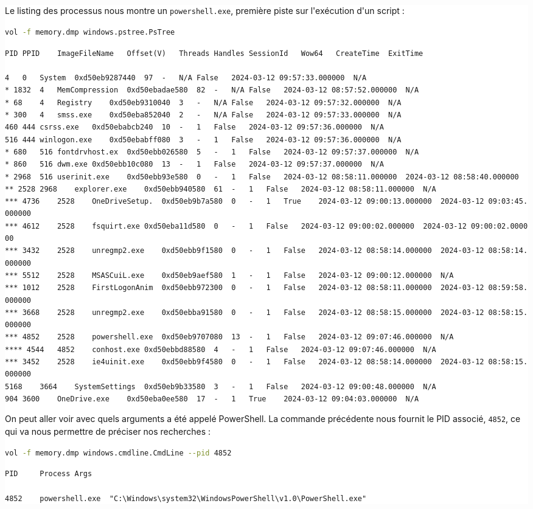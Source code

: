 

Le listing des processus nous montre un `powershell.exe`, première piste sur l'exécution d'un script : 
```sh
vol -f memory.dmp windows.pstree.PsTree
```
```
PID	PPID	ImageFileName	Offset(V)	Threads	Handles	SessionId	Wow64	CreateTime	ExitTime

4	0	System	0xd50eb9287440	97	-	N/A	False	2024-03-12 09:57:33.000000 	N/A
* 1832	4	MemCompression	0xd50ebadae580	82	-	N/A	False	2024-03-12 08:57:52.000000 	N/A
* 68	4	Registry	0xd50eb9310040	3	-	N/A	False	2024-03-12 09:57:32.000000 	N/A
* 300	4	smss.exe	0xd50eba852040	2	-	N/A	False	2024-03-12 09:57:33.000000 	N/A
460	444	csrss.exe	0xd50ebabcb240	10	-	1	False	2024-03-12 09:57:36.000000 	N/A
516	444	winlogon.exe	0xd50ebabff080	3	-	1	False	2024-03-12 09:57:36.000000 	N/A
* 680	516	fontdrvhost.ex	0xd50ebb026580	5	-	1	False	2024-03-12 09:57:37.000000 	N/A
* 860	516	dwm.exe	0xd50ebb10c080	13	-	1	False	2024-03-12 09:57:37.000000 	N/A
* 2968	516	userinit.exe	0xd50ebb93e580	0	-	1	False	2024-03-12 08:58:11.000000 	2024-03-12 08:58:40.000000 
** 2528	2968	explorer.exe	0xd50ebb940580	61	-	1	False	2024-03-12 08:58:11.000000 	N/A
*** 4736	2528	OneDriveSetup.	0xd50eb9b7a580	0	-	1	True	2024-03-12 09:00:13.000000 	2024-03-12 09:03:45.000000 
*** 4612	2528	fsquirt.exe	0xd50eba11d580	0	-	1	False	2024-03-12 09:00:02.000000 	2024-03-12 09:00:02.000000 
*** 3432	2528	unregmp2.exe	0xd50ebb9f1580	0	-	1	False	2024-03-12 08:58:14.000000 	2024-03-12 08:58:14.000000 
*** 5512	2528	MSASCuiL.exe	0xd50eb9aef580	1	-	1	False	2024-03-12 09:00:12.000000 	N/A
*** 1012	2528	FirstLogonAnim	0xd50ebb972300	0	-	1	False	2024-03-12 08:58:11.000000 	2024-03-12 08:59:58.000000 
*** 3668	2528	unregmp2.exe	0xd50ebba91580	0	-	1	False	2024-03-12 08:58:15.000000 	2024-03-12 08:58:15.000000 
*** 4852	2528	powershell.exe	0xd50eb9707080	13	-	1	False	2024-03-12 09:07:46.000000 	N/A
**** 4544	4852	conhost.exe	0xd50ebbd88580	4	-	1	False	2024-03-12 09:07:46.000000 	N/A
*** 3452	2528	ie4uinit.exe	0xd50ebb9f4580	0	-	1	False	2024-03-12 08:58:14.000000 	2024-03-12 08:58:15.000000 
5168	3664	SystemSettings	0xd50eb9b33580	3	-	1	False	2024-03-12 09:00:48.000000 	N/A
904	3600	OneDrive.exe	0xd50eba0ee580	17	-	1	True	2024-03-12 09:04:03.000000 	N/A
```



On peut aller voir avec quels arguments a été appelé PowerShell. La commande précédente nous fournit le PID associé, `4852`, ce qui va nous permettre de préciser nos recherches : 

```sh
vol -f memory.dmp windows.cmdline.CmdLine --pid 4852
```
```
PID     Process Args

4852    powershell.exe  "C:\Windows\system32\WindowsPowerShell\v1.0\PowerShell.exe" 
```
